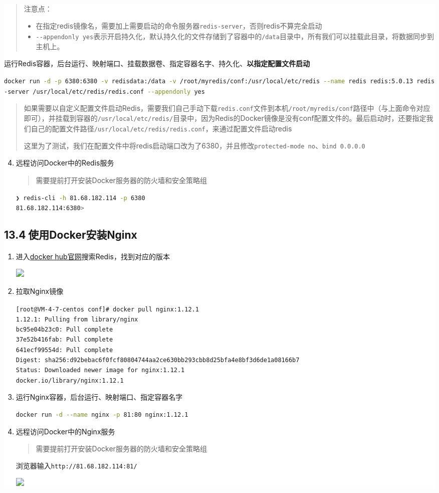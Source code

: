    > 注意点：
   >
   > + 在指定redis镜像名，需要加上需要启动的命令服务器`redis-server`，否则redis不算完全启动
   > + `--appendonly yes`表示开启持久化，默认持久化的文件存储到了容器中的`/data`目录中，所有我们可以挂载此目录，将数据同步到主机上。

   运行Redis容器，后台运行、映射端口、挂载数据卷、指定容器名字、持久化、**以指定配置文件启动**

   ```bash
   docker run -d -p 6380:6380 -v redisdata:/data -v /root/myredis/conf:/usr/local/etc/redis --name redis redis:5.0.13 redis-server /usr/local/etc/redis/redis.conf --appendonly yes 
   ```

   > 如果需要以自定义配置文件启动Redis，需要我们自己手动下载`redis.conf`文件到本机`/root/myredis/conf`路径中（与上面命令对应即可），并挂载到容器的`/usr/local/etc/redis/`目录中，因为Redis的Docker镜像是没有conf配置文件的。最后启动时，还要指定我们自己的配置文件路径`/usr/local/etc/redis/redis.conf`，来通过配置文件启动redis
   >
   >  这里为了测试，我们在配置文件中将redis启动端口改为了6380，并且修改`protected-mode no`、`bind 0.0.0.0`

4. 远程访问Docker中的Redis服务

   > 需要提前打开安装Docker服务器的防火墙和安全策略组

   ```bash
   ❯ redis-cli -h 81.68.182.114 -p 6380
   81.68.182.114:6380>
   ```

## 13.4 使用Docker安装Nginx

1. 进入[docker hub官网](https://hub.docker.com/)搜索Redis，找到对应的版本

   ![](https://gitee.com/jasonM4A1/pictureHost/raw/master/img/20210920170902.png)

2. 拉取Nginx镜像

   ```bash
   [root@VM-4-7-centos conf]# docker pull nginx:1.12.1
   1.12.1: Pulling from library/nginx
   bc95e04b23c0: Pull complete
   37e52b416fab: Pull complete
   641ecf99554d: Pull complete
   Digest: sha256:d92bebac6f0fcf80804744aa2ce630bb293cbb8d25bfa4e8bf3d6de1a08166b7
   Status: Downloaded newer image for nginx:1.12.1
   docker.io/library/nginx:1.12.1
   ```

3. 运行Nginx容器，后台运行、映射端口、指定容器名字

   ```bash
   docker run -d --name nginx -p 81:80 nginx:1.12.1
   ```

4. 远程访问Docker中的Nginx服务

   > 需要提前打开安装Docker服务器的防火墙和安全策略组

   浏览器输入`http://81.68.182.114:81/`

   ![](https://gitee.com/jasonM4A1/pictureHost/raw/master/img/20210920175415.png)
